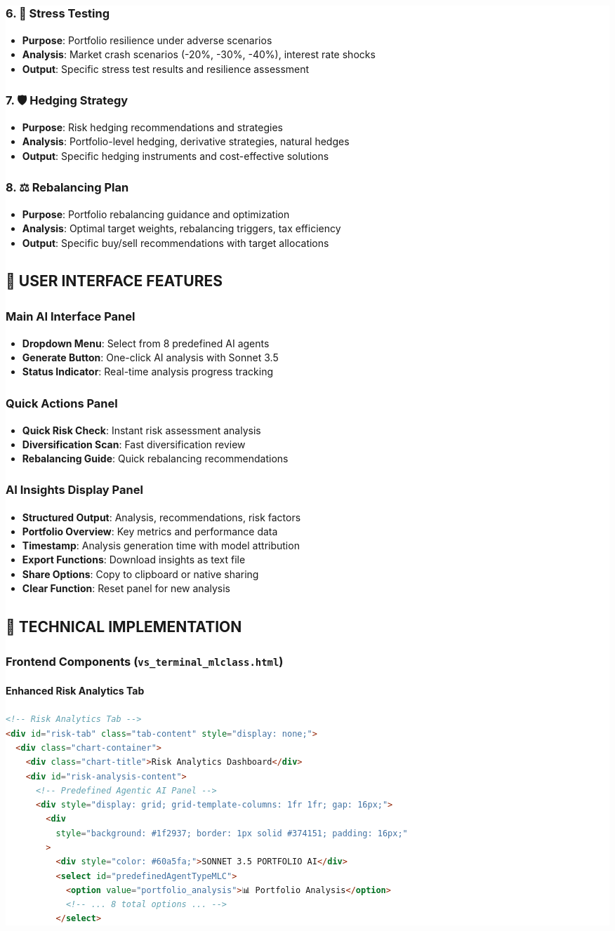 ### 6. **🧪 Stress Testing**

- **Purpose**: Portfolio resilience under adverse scenarios
- **Analysis**: Market crash scenarios (-20%, -30%, -40%), interest rate shocks
- **Output**: Specific stress test results and resilience assessment

### 7. **🛡️ Hedging Strategy**

- **Purpose**: Risk hedging recommendations and strategies
- **Analysis**: Portfolio-level hedging, derivative strategies, natural hedges
- **Output**: Specific hedging instruments and cost-effective solutions

### 8. **⚖️ Rebalancing Plan**

- **Purpose**: Portfolio rebalancing guidance and optimization
- **Analysis**: Optimal target weights, rebalancing triggers, tax efficiency
- **Output**: Specific buy/sell recommendations with target allocations

## 🎯 **USER INTERFACE FEATURES**

### **Main AI Interface Panel**

- **Dropdown Menu**: Select from 8 predefined AI agents
- **Generate Button**: One-click AI analysis with Sonnet 3.5
- **Status Indicator**: Real-time analysis progress tracking

### **Quick Actions Panel**

- **Quick Risk Check**: Instant risk assessment analysis
- **Diversification Scan**: Fast diversification review
- **Rebalancing Guide**: Quick rebalancing recommendations

### **AI Insights Display Panel**

- **Structured Output**: Analysis, recommendations, risk factors
- **Portfolio Overview**: Key metrics and performance data
- **Timestamp**: Analysis generation time with model attribution
- **Export Functions**: Download insights as text file
- **Share Options**: Copy to clipboard or native sharing
- **Clear Function**: Reset panel for new analysis

## 🔧 **TECHNICAL IMPLEMENTATION**

### **Frontend Components** (`vs_terminal_mlclass.html`)

#### **Enhanced Risk Analytics Tab**

```html
<!-- Risk Analytics Tab -->
<div id="risk-tab" class="tab-content" style="display: none;">
  <div class="chart-container">
    <div class="chart-title">Risk Analytics Dashboard</div>
    <div id="risk-analysis-content">
      <!-- Predefined Agentic AI Panel -->
      <div style="display: grid; grid-template-columns: 1fr 1fr; gap: 16px;">
        <div
          style="background: #1f2937; border: 1px solid #374151; padding: 16px;"
        >
          <div style="color: #60a5fa;">SONNET 3.5 PORTFOLIO AI</div>
          <select id="predefinedAgentTypeMLC">
            <option value="portfolio_analysis">📊 Portfolio Analysis</option>
            <!-- ... 8 total options ... -->
          </select>
```